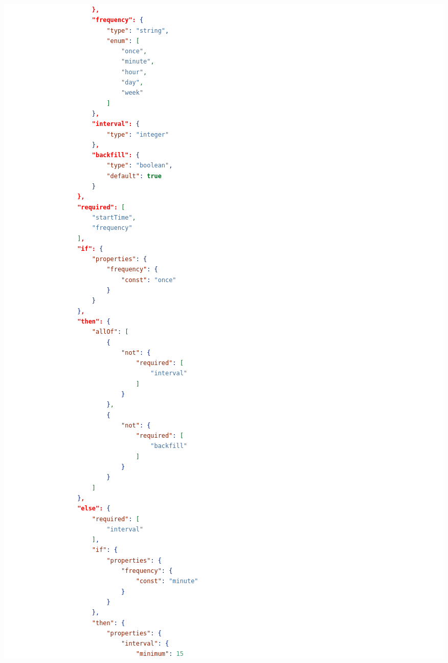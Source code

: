 ```json
                        },
                        "frequency": {
                            "type": "string",
                            "enum": [
                                "once",
                                "minute",
                                "hour",
                                "day",
                                "week"
                            ]
                        },
                        "interval": {
                            "type": "integer"
                        },
                        "backfill": {
                            "type": "boolean",
                            "default": true
                        }
                    },
                    "required": [
                        "startTime",
                        "frequency"
                    ],
                    "if": {
                        "properties": {
                            "frequency": {
                                "const": "once"
                            }
                        }
                    },
                    "then": {
                        "allOf": [
                            {
                                "not": {
                                    "required": [
                                        "interval"
                                    ]
                                }
                            },
                            {
                                "not": {
                                    "required": [
                                        "backfill"
                                    ]
                                }
                            }
                        ]
                    },
                    "else": {
                        "required": [
                            "interval"
                        ],
                        "if": {
                            "properties": {
                                "frequency": {
                                    "const": "minute"
                                }
                            }
                        },
                        "then": {
                            "properties": {
                                "interval": {
                                    "minimum": 15
```